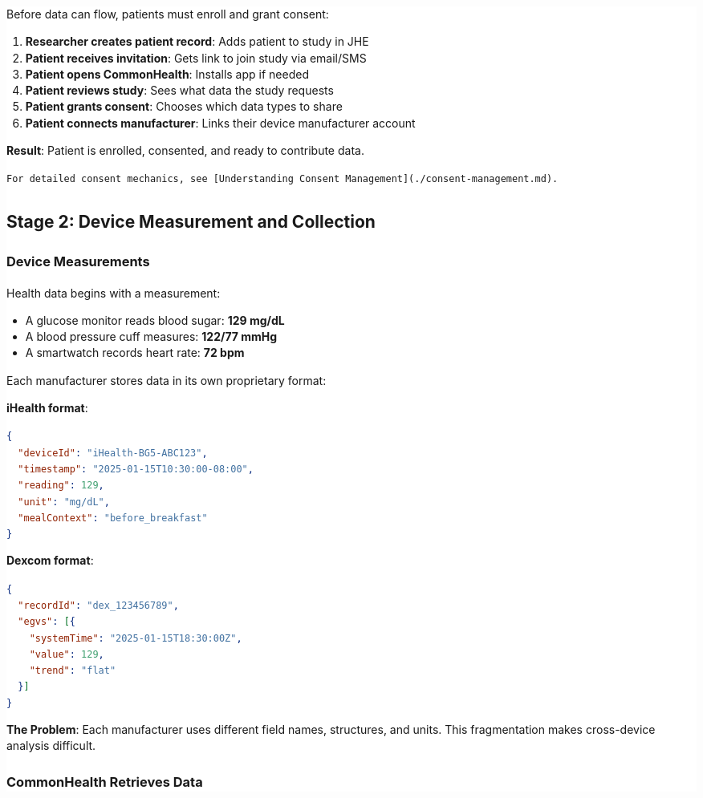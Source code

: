 Before data can flow, patients must enroll and grant consent:

1. **Researcher creates patient record**: Adds patient to study in JHE
1. **Patient receives invitation**: Gets link to join study via email/SMS
1. **Patient opens CommonHealth**: Installs app if needed
1. **Patient reviews study**: Sees what data the study requests
1. **Patient grants consent**: Chooses which data types to share
1. **Patient connects manufacturer**: Links their device manufacturer account

**Result**: Patient is enrolled, consented, and ready to contribute data.

```{note}
For detailed consent mechanics, see [Understanding Consent Management](./consent-management.md).
```

## Stage 2: Device Measurement and Collection

### Device Measurements

Health data begins with a measurement:

- A glucose monitor reads blood sugar: **129 mg/dL**
- A blood pressure cuff measures: **122/77 mmHg**
- A smartwatch records heart rate: **72 bpm**

Each manufacturer stores data in its own proprietary format:

**iHealth format**:

```json
{
  "deviceId": "iHealth-BG5-ABC123",
  "timestamp": "2025-01-15T10:30:00-08:00",
  "reading": 129,
  "unit": "mg/dL",
  "mealContext": "before_breakfast"
}
```

**Dexcom format**:

```json
{
  "recordId": "dex_123456789",
  "egvs": [{
    "systemTime": "2025-01-15T18:30:00Z",
    "value": 129,
    "trend": "flat"
  }]
}
```

**The Problem**: Each manufacturer uses different field names, structures, and units. This fragmentation makes cross-device analysis difficult.

### CommonHealth Retrieves Data
